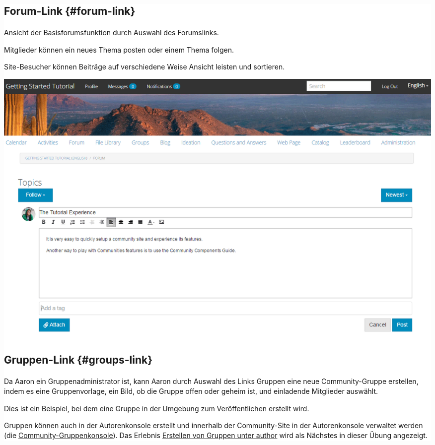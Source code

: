 >



## Forum-Link {#forum-link}

Ansicht der Basisforumsfunktion durch Auswahl des Forumslinks.

Mitglieder können ein neues Thema posten oder einem Thema folgen.

Site-Besucher können Beiträge auf verschiedene Weise Ansicht leisten und sortieren.

![chlimage_1-315](assets/chlimage_1-315.png)

## Gruppen-Link {#groups-link}

Da Aaron ein Gruppenadministrator ist, kann Aaron durch Auswahl des Links Gruppen eine neue Community-Gruppe erstellen, indem es eine Gruppenvorlage, ein Bild, ob die Gruppe offen oder geheim ist, und einladende Mitglieder auswählt.

Dies ist ein Beispiel, bei dem eine Gruppe in der Umgebung zum Veröffentlichen erstellt wird.

Gruppen können auch in der Autorenkonsole erstellt und innerhalb der Community-Site in der Autorenkonsole verwaltet werden (die [Community-Gruppenkonsole](groups.md)). Das Erlebnis [Erstellen von Gruppen unter author](nested-groups.md) wird als Nächstes in dieser Übung angezeigt.

